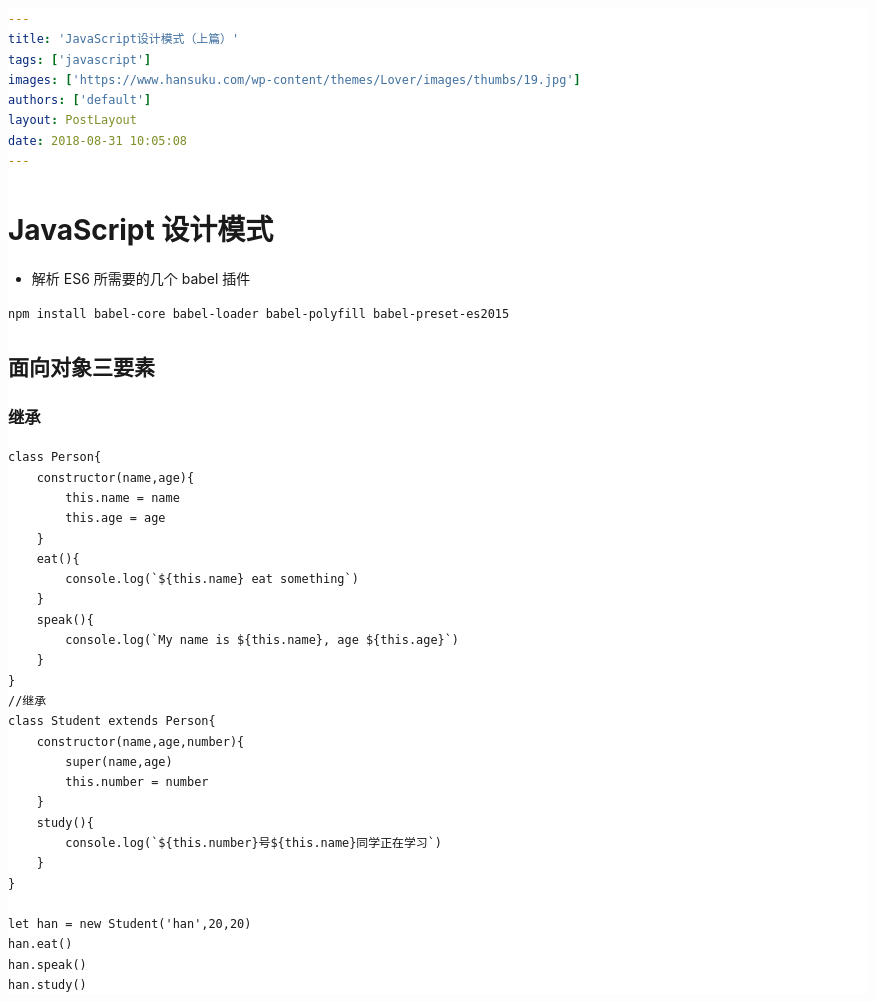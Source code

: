 ```yaml
---
title: 'JavaScript设计模式（上篇）'
tags: ['javascript']
images: ['https://www.hansuku.com/wp-content/themes/Lover/images/thumbs/19.jpg']
authors: ['default']
layout: PostLayout
date: 2018-08-31 10:05:08
---
```


# JavaScript 设计模式

- 解析 ES6 所需要的几个 babel 插件

```
npm install babel-core babel-loader babel-polyfill babel-preset-es2015
```

## 面向对象三要素

### 继承

```
class Person{
    constructor(name,age){
        this.name = name
        this.age = age
    }
    eat(){
        console.log(`${this.name} eat something`)
    }
    speak(){
        console.log(`My name is ${this.name}, age ${this.age}`)
    }
}
//继承
class Student extends Person{
    constructor(name,age,number){
        super(name,age)
        this.number = number
    }
    study(){
        console.log(`${this.number}号${this.name}同学正在学习`)
    }
}

let han = new Student('han',20,20)
han.eat()
han.speak()
han.study()
```

